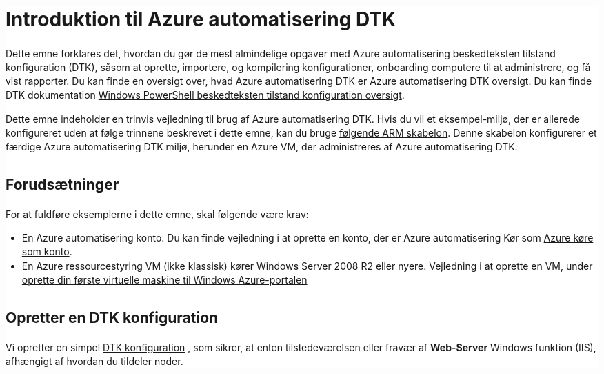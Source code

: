 <properties
   pageTitle="Introduktion til Azure automatisering DTK"
   description="FORKLARING og eksempler på de mest almindelige opgaver i Azure automatisering beskedteksten tilstand konfiguration (DTK)"
   services="automation" 
   documentationCenter="na" 
   authors="eslesar" 
   manager="dongill" 
   editor="tysonn"/>

<tags
   ms.service="automation"
   ms.devlang="na"
   ms.topic="article"
   ms.tgt_pltfrm="powershell"
   ms.workload="na" 
   ms.date="06/06/2016"
   ms.author="magoedte;eslesar"/>
   

# <a name="getting-started-with-azure-automation-dsc"></a>Introduktion til Azure automatisering DTK

Dette emne forklares det, hvordan du gør de mest almindelige opgaver med Azure automatisering beskedteksten tilstand konfiguration (DTK), såsom at oprette, importere, og kompilering konfigurationer, onboarding computere til at administrere, og få vist rapporter. Du kan finde en oversigt over, hvad Azure automatisering DTK er [Azure automatisering DTK oversigt](automation-dsc-overview.md). Du kan finde DTK dokumentation [Windows PowerShell beskedteksten tilstand konfiguration oversigt](https://msdn.microsoft.com/PowerShell/dsc/overview).

Dette emne indeholder en trinvis vejledning til brug af Azure automatisering DTK. Hvis du vil et eksempel-miljø, der er allerede konfigureret uden at følge trinnene beskrevet i dette emne, kan du bruge [følgende ARM skabelon](https://github.com/azureautomation/automation-packs/tree/master/102-sample-automation-setup). Denne skabelon konfigurerer et færdige Azure automatisering DTK miljø, herunder en Azure VM, der administreres af Azure automatisering DTK.
 
## <a name="prerequisites"></a>Forudsætninger

For at fuldføre eksemplerne i dette emne, skal følgende være krav:

- En Azure automatisering konto. Du kan finde vejledning i at oprette en konto, der er Azure automatisering Kør som [Azure køre som konto](automation-sec-configure-azure-runas-account.md).
- En Azure ressourcestyring VM (ikke klassisk) kører Windows Server 2008 R2 eller nyere. Vejledning i at oprette en VM, under [oprette din første virtuelle maskine til Windows Azure-portalen](../virtual-machines/virtual-machines-windows-hero-tutorial.md)

## <a name="creating-a-dsc-configuration"></a>Opretter en DTK konfiguration

Vi opretter en simpel [DTK konfiguration](https://msdn.microsoft.com/powershell/dsc/configurations) , som sikrer, at enten tilstedeværelsen eller fravær af **Web-Server** Windows funktion (IIS), afhængigt af hvordan du tildeler noder.
